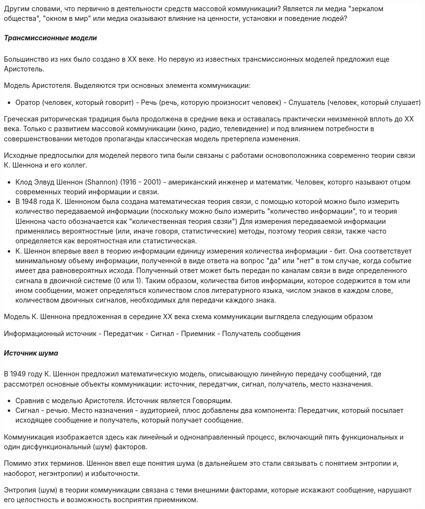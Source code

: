 Другим словами, что первично в деятельности средств массовой коммуникации? Является ли медиа "зеркалом общества", "окном в мир" или медиа оказывают влияние на ценности, установки и поведение людей?

##### Трансмиссионные модели

Большинство из них было создано в XX веке. Но первую из известных трансмиссионных моделей предложил еще Аристотель.

Модель Аристотеля. Выделяются три основных элемента коммуникации:

*   Оратор (человек, который говорит) - Речь (речь, которую произносит человек) - Слушатель (человек, который слушает)

Греческая риторическая традиция была продолжена в средние века и оставалась практически неизменной вплоть до XX века. Только с развитием массовой коммуникации (кино, радио, телевидение) и под влиянием потребности в совершенствовании методов пропаганды классическая модель претерпела изменения.

Исходные предпосылки для моделей первого типа были связаны с работами основоположника современно теории связи К. Шеннона и его коллег.

*   Клод Элвуд Шеннон (Shannon) (1916 - 2001) - американский инженер и математик. Человек, которго называют отцом современных теорий информации и связи.
*   В 1948 года К. Шенноном была создана математическая теория связи, с помощью которой можно было измерить количество передаваемой информации (поскольку можно было измерить "количество информации", то и теория Шеннона часто обозначается как "количественная теория свзяи") Для измерения передаваемой информации применялись вероятностные (или, иначе говоря, статистические) методы, поэтому теория связи, также часто определяется как вероятностная или статистическая.
*   К. Шеннон впервые ввел в теорию информации единицу измерения количества информации - бит. Она соответствует минимальному объему информации, полученной в виде ответа на вопрос "да" или "нет" в том случае, когда событие имеет два равновероятных исхода. Полученный ответ может быть передан по каналам связи в виде определенного сигнала в двоичной системе (0 или 1). Таким образом, количества битов информации, которое содержится в том или ином сообщении, может определяться количеством слов литературного языка, числом знаков в каждом слове, количеством двоичных сигналов, необходимых для передачи каждого знака.

Модель К. Шеннона предложенная в середине XX века схема коммуникации выглядела следующим образом

Информационный источник - Передатчик - Сигнал - Приемник - Получатель сообщения

##### Источник шума

В 1949 году К. Шеннон предложил математическую модель, описывающую линейную передачу сообщений, где рассмотрел основные объекты коммуникации: источник, передатчик, сигнал, получатель, место назначения.

*   Сравнив с моделью Аристотеля. Источник является Говорящим.
*   Сигнал - речью. Место назначения - аудиторией, плюс добавлены два компонента: Передатчик, который посылает исходящее сообщение и получатель, который получает сообщение.

Коммуникация изображается здесь как линейный и однонаправленный процесс, включающий пять функциональных и один дисфункциональный (шум) факторов.

Помимо этих терминов. Шеннон ввел еще понятия шума (в дальнейшем это стали связывать с понятием энтропии и, наоборот, негэнтропии) и избыточности.

Энтропия (шум) в теории коммуникации связана с теми внешними факторами, которые искажают сообщение, нарушают его целостность и возможность восприятия приемником.
